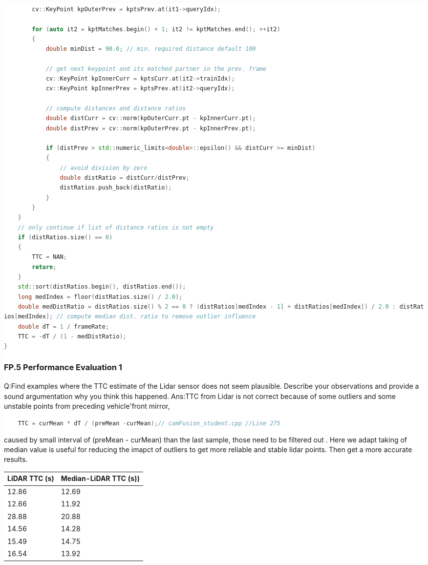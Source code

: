 ```c++
        cv::KeyPoint kpOuterPrev = kptsPrev.at(it1->queryIdx);

        for (auto it2 = kptMatches.begin() + 1; it2 != kptMatches.end(); ++it2)
        { 
            double minDist = 90.0; // min. required distance default 100

            // get next keypoint and its matched partner in the prev. frame
            cv::KeyPoint kpInnerCurr = kptsCurr.at(it2->trainIdx);
            cv::KeyPoint kpInnerPrev = kptsPrev.at(it2->queryIdx);

            // compute distances and distance ratios
            double distCurr = cv::norm(kpOuterCurr.pt - kpInnerCurr.pt);
            double distPrev = cv::norm(kpOuterPrev.pt - kpInnerPrev.pt);

            if (distPrev > std::numeric_limits<double>::epsilon() && distCurr >= minDist)
            { 
                // avoid division by zero
                double distRatio = distCurr/distPrev;
                distRatios.push_back(distRatio);
            }
        } 
    }     
    // only continue if list of distance ratios is not empty
    if (distRatios.size() == 0)
    {
        TTC = NAN;
        return;
    }
    std::sort(distRatios.begin(), distRatios.end());
    long medIndex = floor(distRatios.size() / 2.0);
    double medDistRatio = distRatios.size() % 2 == 0 ? (distRatios[medIndex - 1] + distRatios[medIndex]) / 2.0 : distRatios[medIndex]; // compute median dist. ratio to remove outlier influence
    double dT = 1 / frameRate;
    TTC = -dT / (1 - medDistRatio);
}
```
### FP.5 Performance Evaluation 1
Q:Find examples where the TTC estimate of the Lidar sensor does not seem plausible. 
Describe your observations and provide a sound argumentation why you think this happened.
Ans:TTC from Lidar is not correct because of some outliers and some unstable points from preceding vehicle'front mirror,
```c++
    TTC = curMean * dT / (preMean -curMean);// camFusion_student.cpp //Line 275
```
caused by small interval of (preMean - curMean) than the last sample, those need to be filtered out . 
Here we adapt taking of median value is useful for reducing the imapct of outliers to get more reliable and stable lidar points.
 Then get a more accurate results.

|     LiDAR TTC (s) |    Median-LiDAR TTC (s)) | 
|        ---        |       ---         |
|      12.86        |      12.69        | 
|      12.66        |      11.92        |     
|      28.88        |      20.88        |
|      14.56        |      14.28        |
|      15.49        |      14.75        |
|      16.54        |      13.92        |